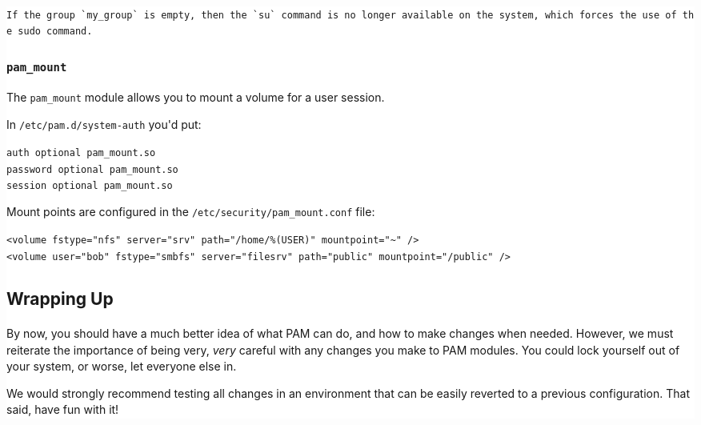     If the group `my_group` is empty, then the `su` command is no longer available on the system, which forces the use of the sudo command.

### `pam_mount`

The `pam_mount` module allows you to mount a volume for a user session.

In `/etc/pam.d/system-auth` you'd put:

```
auth optional pam_mount.so
password optional pam_mount.so
session optional pam_mount.so
```

Mount points are configured in the `/etc/security/pam_mount.conf` file:

```
<volume fstype="nfs" server="srv" path="/home/%(USER)" mountpoint="~" />
<volume user="bob" fstype="smbfs" server="filesrv" path="public" mountpoint="/public" />
```

## Wrapping Up

By now, you should have a much better idea of what PAM can do, and how to make changes when needed. However, we must reiterate the importance of being very, *very* careful with any changes you make to PAM modules. You could lock yourself out of your system, or worse, let everyone else in.

We would strongly recommend testing all changes in an environment that can be easily reverted to a previous configuration. That said, have fun with it!
